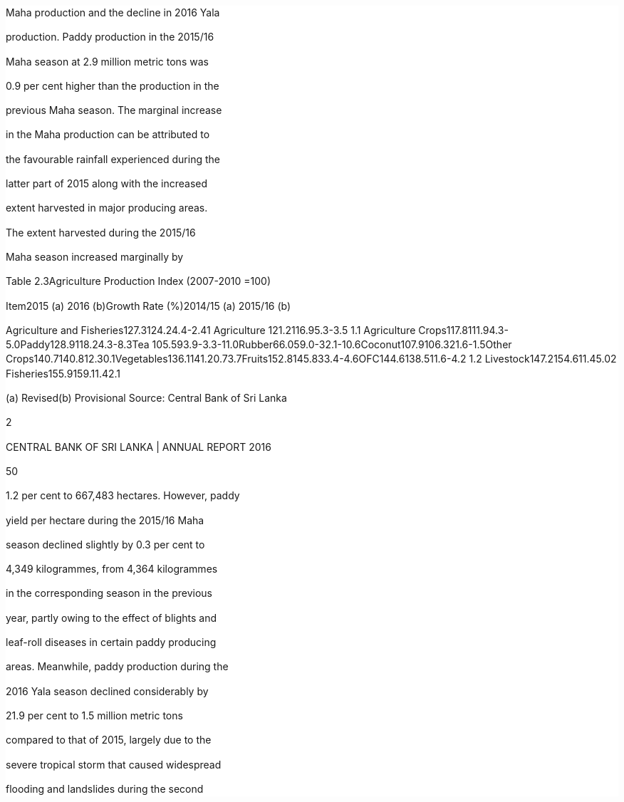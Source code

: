 Maha production and the decline in 2016 Yala

production. Paddy production in the 2015/16

Maha season at 2.9 million metric tons was

0.9 per cent higher than the production in the

previous Maha season. The marginal increase

in the Maha production can be attributed to

the favourable rainfall experienced during the

latter part of 2015 along with the increased

extent harvested in major producing areas.

The extent harvested during the 2015/16

Maha season increased marginally by

Table 2.3Agriculture Production Index (2007-2010 =100)

Item2015 (a) 2016 (b)Growth Rate (%)2014/15 (a) 2015/16 (b)

Agriculture and Fisheries127.3124.24.4-2.41 Agriculture 121.2116.95.3-3.5 1.1 Agriculture Crops117.8111.94.3-5.0Paddy128.9118.24.3-8.3Tea 105.593.9-3.3-11.0Rubber66.059.0-32.1-10.6Coconut107.9106.321.6-1.5Other Crops140.7140.812.30.1Vegetables136.1141.20.73.7Fruits152.8145.833.4-4.6OFC144.6138.511.6-4.2 1.2 Livestock147.2154.611.45.02 Fisheries155.9159.11.42.1

(a) Revised(b) Provisional Source: Central Bank of Sri Lanka

2

CENTRAL BANK OF SRI LANKA | ANNUAL REPORT 2016

50

1.2 per cent to 667,483 hectares. However, paddy

yield per hectare during the 2015/16 Maha

season declined slightly by 0.3 per cent to

4,349 kilogrammes, from 4,364 kilogrammes

in the corresponding season in the previous

year, partly owing to the effect of blights and

leaf-roll diseases in certain paddy producing

areas. Meanwhile, paddy production during the

2016 Yala season declined considerably by

21.9 per cent to 1.5 million metric tons

compared to that of 2015, largely due to the

severe tropical storm that caused widespread

flooding and landslides during the second
